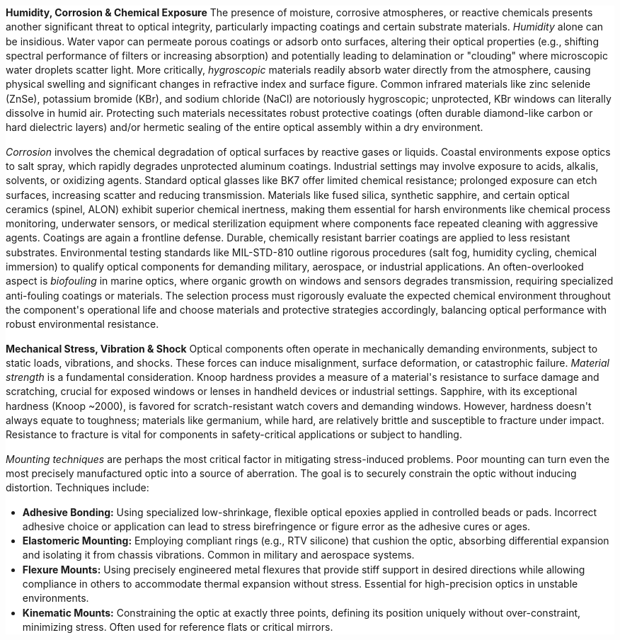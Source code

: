 **Humidity, Corrosion & Chemical Exposure**
The presence of moisture, corrosive atmospheres, or reactive chemicals presents another significant threat to optical integrity, particularly impacting coatings and certain substrate materials. *Humidity* alone can be insidious. Water vapor can permeate porous coatings or adsorb onto surfaces, altering their optical properties (e.g., shifting spectral performance of filters or increasing absorption) and potentially leading to delamination or "clouding" where microscopic water droplets scatter light. More critically, *hygroscopic* materials readily absorb water directly from the atmosphere, causing physical swelling and significant changes in refractive index and surface figure. Common infrared materials like zinc selenide (ZnSe), potassium bromide (KBr), and sodium chloride (NaCl) are notoriously hygroscopic; unprotected, KBr windows can literally dissolve in humid air. Protecting such materials necessitates robust protective coatings (often durable diamond-like carbon or hard dielectric layers) and/or hermetic sealing of the entire optical assembly within a dry environment.

*Corrosion* involves the chemical degradation of optical surfaces by reactive gases or liquids. Coastal environments expose optics to salt spray, which rapidly degrades unprotected aluminum coatings. Industrial settings may involve exposure to acids, alkalis, solvents, or oxidizing agents. Standard optical glasses like BK7 offer limited chemical resistance; prolonged exposure can etch surfaces, increasing scatter and reducing transmission. Materials like fused silica, synthetic sapphire, and certain optical ceramics (spinel, ALON) exhibit superior chemical inertness, making them essential for harsh environments like chemical process monitoring, underwater sensors, or medical sterilization equipment where components face repeated cleaning with aggressive agents. Coatings are again a frontline defense. Durable, chemically resistant barrier coatings are applied to less resistant substrates. Environmental testing standards like MIL-STD-810 outline rigorous procedures (salt fog, humidity cycling, chemical immersion) to qualify optical components for demanding military, aerospace, or industrial applications. An often-overlooked aspect is *biofouling* in marine optics, where organic growth on windows and sensors degrades transmission, requiring specialized anti-fouling coatings or materials. The selection process must rigorously evaluate the expected chemical environment throughout the component's operational life and choose materials and protective strategies accordingly, balancing optical performance with robust environmental resistance.

**Mechanical Stress, Vibration & Shock**
Optical components often operate in mechanically demanding environments, subject to static loads, vibrations, and shocks. These forces can induce misalignment, surface deformation, or catastrophic failure. *Material strength* is a fundamental consideration. Knoop hardness provides a measure of a material's resistance to surface damage and scratching, crucial for exposed windows or lenses in handheld devices or industrial settings. Sapphire, with its exceptional hardness (Knoop ~2000), is favored for scratch-resistant watch covers and demanding windows. However, hardness doesn't always equate to toughness; materials like germanium, while hard, are relatively brittle and susceptible to fracture under impact. Resistance to fracture is vital for components in safety-critical applications or subject to handling.

*Mounting techniques* are perhaps the most critical factor in mitigating stress-induced problems. Poor mounting can turn even the most precisely manufactured optic into a source of aberration. The goal is to securely constrain the optic without inducing distortion. Techniques include:
*   **Adhesive Bonding:** Using specialized low-shrinkage, flexible optical epoxies applied in controlled beads or pads. Incorrect adhesive choice or application can lead to stress birefringence or figure error as the adhesive cures or ages.
*   **Elastomeric Mounting:** Employing compliant rings (e.g., RTV silicone) that cushion the optic, absorbing differential expansion and isolating it from chassis vibrations. Common in military and aerospace systems.
*   **Flexure Mounts:** Using precisely engineered metal flexures that provide stiff support in desired directions while allowing compliance in others to accommodate thermal expansion without stress. Essential for high-precision optics in unstable environments.
*   **Kinematic Mounts:** Constraining the optic at exactly three points, defining its position uniquely without over-constraint, minimizing stress. Often used for reference flats or critical mirrors.
